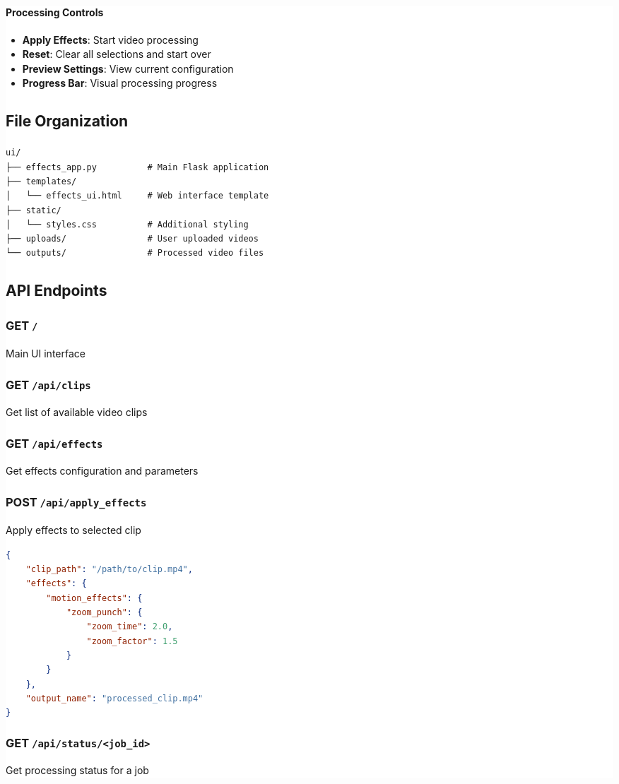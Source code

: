#### Processing Controls
- **Apply Effects**: Start video processing
- **Reset**: Clear all selections and start over
- **Preview Settings**: View current configuration
- **Progress Bar**: Visual processing progress

## File Organization

```
ui/
├── effects_app.py          # Main Flask application
├── templates/
│   └── effects_ui.html     # Web interface template
├── static/
│   └── styles.css          # Additional styling
├── uploads/                # User uploaded videos
└── outputs/                # Processed video files
```

## API Endpoints

### GET `/`
Main UI interface

### GET `/api/clips`
Get list of available video clips

### GET `/api/effects`
Get effects configuration and parameters

### POST `/api/apply_effects`
Apply effects to selected clip
```json
{
    "clip_path": "/path/to/clip.mp4",
    "effects": {
        "motion_effects": {
            "zoom_punch": {
                "zoom_time": 2.0,
                "zoom_factor": 1.5
            }
        }
    },
    "output_name": "processed_clip.mp4"
}
```

### GET `/api/status/<job_id>`
Get processing status for a job
